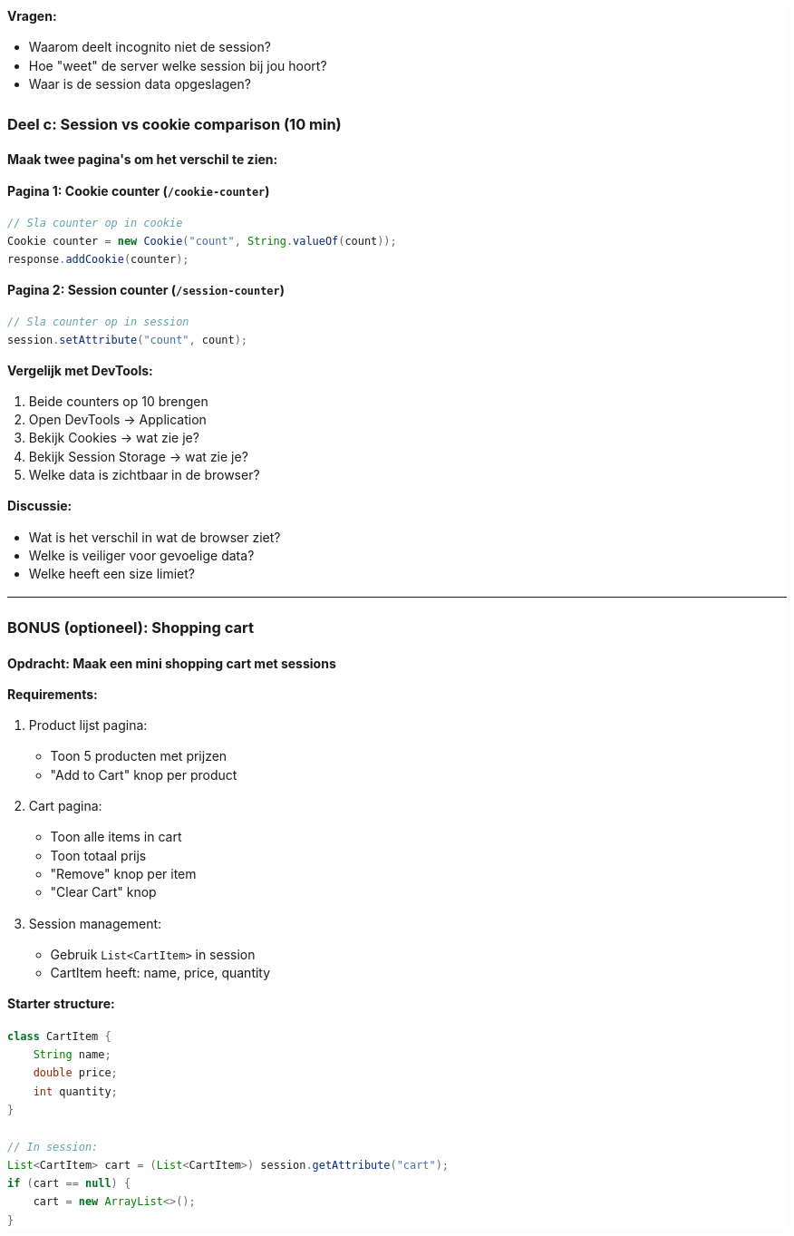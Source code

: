 **Vragen:**
- Waarom deelt incognito niet de session?
- Hoe "weet" de server welke session bij jou hoort?
- Waar is de session data opgeslagen?

### Deel c: Session vs cookie comparison (10 min)

**Maak twee pagina's om het verschil te zien:**

**Pagina 1: Cookie counter (`/cookie-counter`)**
```java
// Sla counter op in cookie
Cookie counter = new Cookie("count", String.valueOf(count));
response.addCookie(counter);
```

**Pagina 2: Session counter (`/session-counter`)**
```java
// Sla counter op in session
session.setAttribute("count", count);
```

**Vergelijk met DevTools:**
1. Beide counters op 10 brengen
2. Open DevTools → Application
3. Bekijk Cookies → wat zie je?
4. Bekijk Session Storage → wat zie je?
5. Welke data is zichtbaar in de browser?

**Discussie:**
- Wat is het verschil in wat de browser ziet?
- Welke is veiliger voor gevoelige data?
- Welke heeft een size limiet?

---

### BONUS (optioneel): Shopping cart

**Opdracht: Maak een mini shopping cart met sessions**

**Requirements:**
1. Product lijst pagina:
   - Toon 5 producten met prijzen
   - "Add to Cart" knop per product

2. Cart pagina:
   - Toon alle items in cart
   - Toon totaal prijs
   - "Remove" knop per item
   - "Clear Cart" knop

3. Session management:
   - Gebruik `List<CartItem>` in session
   - CartItem heeft: name, price, quantity

**Starter structure:**
```java
class CartItem {
    String name;
    double price;
    int quantity;
}

// In session:
List<CartItem> cart = (List<CartItem>) session.getAttribute("cart");
if (cart == null) {
    cart = new ArrayList<>();
}
```